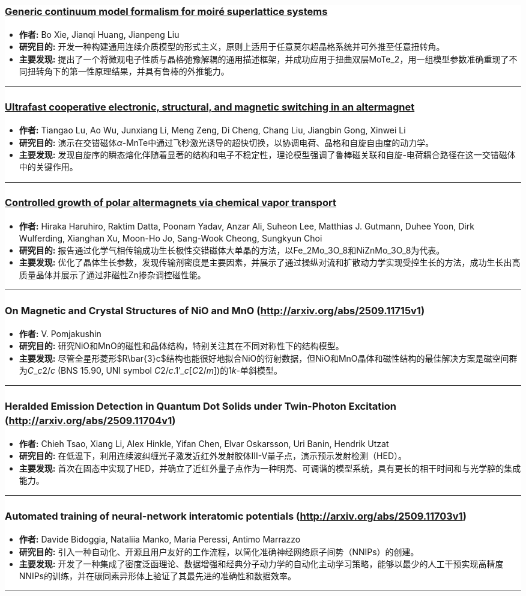 
### [Generic continuum model formalism for moiré superlattice systems](http://arxiv.org/abs/2509.11747v1)
- **作者:** Bo Xie, Jianqi Huang, Jianpeng Liu
- **研究目的:** 开发一种构建通用连续介质模型的形式主义，原则上适用于任意莫尔超晶格系统并可外推至任意扭转角。
- **主要发现:** 提出了一个将微观电子性质与晶格弛豫解耦的通用描述框架，并成功应用于扭曲双层MoTe$\_2$，用一组模型参数准确重现了不同扭转角下的第一性原理结果，并具有鲁棒的外推能力。

---

### [Ultrafast cooperative electronic, structural, and magnetic switching in an altermagnet](http://arxiv.org/abs/2509.11722v1)
- **作者:** Tiangao Lu, Ao Wu, Junxiang Li, Meng Zeng, Di Cheng, Chang Liu, Jiangbin Gong, Xinwei Li
- **研究目的:** 演示在交错磁体$\alpha$-MnTe中通过飞秒激光诱导的超快切换，以协调电荷、晶格和自旋自由度的动力学。
- **主要发现:** 发现自旋序的瞬态熔化伴随着显著的结构和电子不稳定性，理论模型强调了鲁棒磁关联和自旋-电荷耦合路径在这一交错磁体中的关键作用。

---

### [Controlled growth of polar altermagnets via chemical vapor transport](http://arxiv.org/abs/2509.11716v1)
- **作者:** Hiraka Haruhiro, Raktim Datta, Poonam Yadav, Anzar Ali, Suheon Lee, Matthias J. Gutmann, Duhee Yoon, Dirk Wulferding, Xianghan Xu, Moon-Ho Jo, Sang-Wook Cheong, Sungkyun Choi
- **研究目的:** 报告通过化学气相传输成功生长极性交错磁体大单晶的方法，以Fe$\_2$Mo$\_3$O$\_8$和NiZnMo$\_3$O$\_8$为代表。
- **主要发现:** 优化了晶体生长参数，发现传输剂密度是主要因素，并展示了通过操纵对流和扩散动力学实现受控生长的方法，成功生长出高质量晶体并展示了通过非磁性Zn掺杂调控磁性能。

---
### On Magnetic and Crystal Structures of NiO and MnO (http://arxiv.org/abs/2509.11715v1)
- **作者:** V. Pomjakushin
- **研究目的:** 研究NiO和MnO的磁性和晶体结构，特别关注其在不同对称性下的结构模型。
- **主要发现:** 尽管全星形菱形$R\bar{3}c$结构也能很好地拟合NiO的衍射数据，但NiO和MnO晶体和磁性结构的最佳解决方案是磁空间群为$C\_c2/c$ (BNS 15.90, UNI symbol $C2/c.1'\_c[C2/m]$)的1$k$-单斜模型。

---

### Heralded Emission Detection in Quantum Dot Solids under Twin-Photon Excitation (http://arxiv.org/abs/2509.11704v1)
- **作者:** Chieh Tsao, Xiang Li, Alex Hinkle, Yifan Chen, Elvar Oskarsson, Uri Banin, Hendrik Utzat
- **研究目的:** 在低温下，利用连续波纠缠光子激发近红外发射胶体III-V量子点，演示预示发射检测（HED）。
- **主要发现:** 首次在固态中实现了HED，并确立了近红外量子点作为一种明亮、可调谐的模型系统，具有更长的相干时间和与光学腔的集成能力。

---

### Automated training of neural-network interatomic potentials (http://arxiv.org/abs/2509.11703v1)
- **作者:** Davide Bidoggia, Nataliia Manko, Maria Peressi, Antimo Marrazzo
- **研究目的:** 引入一种自动化、开源且用户友好的工作流程，以简化准确神经网络原子间势（NNIPs）的创建。
- **主要发现:** 开发了一种集成了密度泛函理论、数据增强和经典分子动力学的自动化主动学习策略，能够以最少的人工干预实现高精度NNIPs的训练，并在碳同素异形体上验证了其最先进的准确性和数据效率。

---
